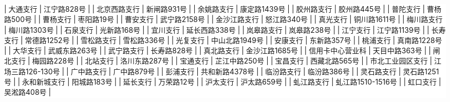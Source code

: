 | 大通支行     | 江宁路828号                 |
| 北京西路支行   | 新闸路931号                 |
| 余姚路支行    | 康定路1439号                |
| 胶州路支行    | 胶州路445号                 |
| 普陀支行     | 曹杨路500号                 |
| 曹杨支行     | 枣阳路19号                  |
| 曹安支行     | 武宁路2158号                |
| 金沙江路支行   | 怒江路340号                 |
| 真光支行     | 铜川路1611号                |
| 梅川路支行    | 梅川路1303号                |
| 石泉支行     | 光新路168号                 |
| 宜川支行     | 延长西路338号                |
| 岚皋路支行    | 岚皋路238号                 |
| 江宁支行     | 江宁路1139号                |
| 长寿支行     | 常德路1252号                |
| 雪松路支行    | 雪松路336号                 |
| 光复支行     | 中山北路1949号               |
| 安康支行     | 东新路357号                 |
| 桃浦支行     | 真南路1228号                |
| 大华支行     | 武威东路263号                |
| 武宁路支行    | 长寿路828号                 |
| 真北路支行    | 金沙江路1685号               |
| 信用卡中心营业科 | 天目中路363号                |
| 闸北支行     | 梅园路228号                 |
| 北站支行     | 洛川东路287号                |
| 宝通支行     | 芷江中路250号                |
| 宝昌支行     | 西藏北路565号                |
| 市北工业园区支行 | 江场三路126-130号            |
| 广中路支行    | 广中路879号                 |
| 彭浦支行     | 共和新路4378号               |
| 临汾路支行    | 临汾路386号                 |
| 灵石路支行    | 灵石路1251号                |
| 永和新城支行   | 阳城路183号                 |
| 延长支行     | 万荣路12号                  |
| 沪太支行     | 沪太路659号                 |
| 虬江路支行    | 虬江路1510-1516号           |
| 虹口支行     | 吴淞路408号                 |